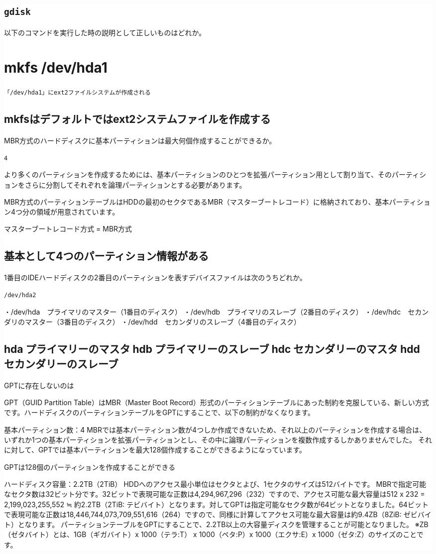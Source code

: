 `gdisk`
----------------------------------------------------------------
以下のコマンドを実行した時の説明として正しいものはどれか。
# mkfs /dev/hda1

`「/dev/hda1」にext2ファイルシステムが作成される`

mkfsはデフォルトではext2システムファイルを作成する
----------------------------------------------------------------
MBR方式のハードディスクに基本パーティションは最大何個作成することができるか。

`4`

より多くのパーティションを作成するためには、基本パーティションのひとつを拡張パーティション用として割り当て、そのパーティションをさらに分割してそれぞれを論理パーティションとする必要があります。

MBR方式のパーティションテーブルはHDDの最初のセクタであるMBR（マスターブートレコード）に格納されており、基本パーティション4つ分の領域が用意されています。

マスターブートレコード方式 = MBR方式

基本として4つのパーティション情報がある
----------------------------------------------------------------
1番目のIDEハードディスクの2番目のパーティションを表すデバイスファイルは次のうちどれか。

`/dev/hda2`

・/dev/hda　プライマリのマスター（1番目のディスク）
・/dev/hdb　プライマリのスレーブ（2番目のディスク）
・/dev/hdc　セカンダリのマスター（3番目のディスク）
・/dev/hdd　セカンダリのスレーブ（4番目のディスク）

hda プライマリーのマスタ
hdb プライマリーのスレーブ
hdc セカンダリーのマスタ
hdd セカンダリーのスレーブ
----------------------------------------------------------------
GPTに存在しないのは

GPT（GUID Partition Table）はMBR（Master Boot Record）形式のパーティションテーブルにあった制約を克服している、新しい方式です。ハードディスクのパーティションテーブルをGPTにすることで、以下の制約がなくなります。

基本パーティション数：4
MBRでは基本パーティション数が4つしか作成できないため、それ以上のパーティションを作成する場合は、いずれか1つの基本パーティションを拡張パーティションとし、その中に論理パーティションを複数作成するしかありませんでした。
それに対して、GPTでは基本パーティションを最大128個作成することができるようになっています。

GPTは128個のパーティションを作成することができる

ハードディスク容量：2.2TB（2TiB）
HDDへのアクセス最小単位はセクタとよび、1セクタのサイズは512バイトです。
MBRで指定可能なセクタ数は32ビット分です。32ビットで表現可能な正数は4,294,967,296（232）ですので、アクセス可能な最大容量は512 x 232 = 2,199,023,255,552 ≒ 約2.2TB（2TiB: テビバイト）となります。対してGPTは指定可能なセクタ数が64ビットとなりました。64ビットで表現可能な正数は18,446,744,073,709,551,616（264）ですので、同様に計算してアクセス可能な最大容量は約9.4ZB（8ZiB: ゼビバイト）となります。
パーティションテーブルをGPTにすることで、2.2TB以上の大容量ディスクを管理することが可能となりました。
※ZB（ゼタバイト）とは、1GB（ギガバイト）x 1000（テラ:T） x 1000（ペタ:P）x 1000（エクサ:E）x 1000（ゼタ:Z）のサイズのことです。
